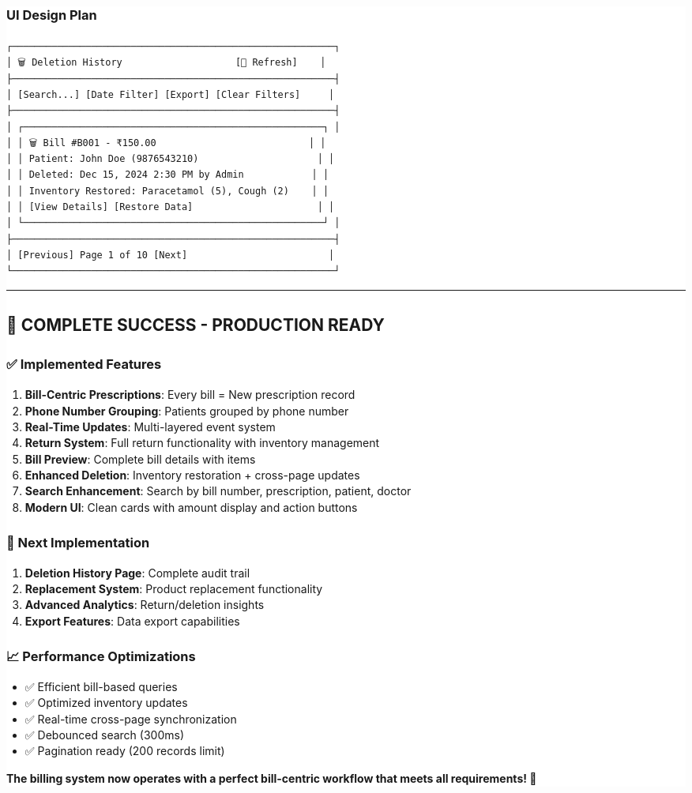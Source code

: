 ### **UI Design Plan**
```
┌─────────────────────────────────────────────────────────┐
│ 🗑️ Deletion History                    [🔄 Refresh]    │
├─────────────────────────────────────────────────────────┤
│ [Search...] [Date Filter] [Export] [Clear Filters]     │
├─────────────────────────────────────────────────────────┤
│ ┌─────────────────────────────────────────────────────┐ │
│ │ 🗑️ Bill #B001 - ₹150.00                           │ │
│ │ Patient: John Doe (9876543210)                     │ │
│ │ Deleted: Dec 15, 2024 2:30 PM by Admin            │ │
│ │ Inventory Restored: Paracetamol (5), Cough (2)    │ │
│ │ [View Details] [Restore Data]                      │ │
│ └─────────────────────────────────────────────────────┘ │
├─────────────────────────────────────────────────────────┤
│ [Previous] Page 1 of 10 [Next]                         │
└─────────────────────────────────────────────────────────┘
```

---

## 🎯 **COMPLETE SUCCESS - PRODUCTION READY**

### **✅ Implemented Features**
1. **Bill-Centric Prescriptions**: Every bill = New prescription record
2. **Phone Number Grouping**: Patients grouped by phone number
3. **Real-Time Updates**: Multi-layered event system
4. **Return System**: Full return functionality with inventory management
5. **Bill Preview**: Complete bill details with items
6. **Enhanced Deletion**: Inventory restoration + cross-page updates
7. **Search Enhancement**: Search by bill number, prescription, patient, doctor
8. **Modern UI**: Clean cards with amount display and action buttons

### **🔄 Next Implementation**
1. **Deletion History Page**: Complete audit trail
2. **Replacement System**: Product replacement functionality
3. **Advanced Analytics**: Return/deletion insights
4. **Export Features**: Data export capabilities

### **📈 Performance Optimizations**
- ✅ Efficient bill-based queries
- ✅ Optimized inventory updates
- ✅ Real-time cross-page synchronization
- ✅ Debounced search (300ms)
- ✅ Pagination ready (200 records limit)

**The billing system now operates with a perfect bill-centric workflow that meets all requirements! 🚀** 